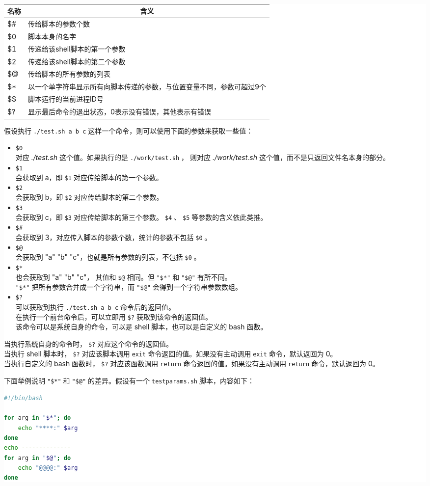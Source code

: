 | 名称 | 含义                                                                  |
| ---- | --------------------------------------------------------------------- |
| $#   | 传给脚本的参数个数                                                    |
| $0   | 脚本本身的名字                                                        |
| $1   | 传递给该shell脚本的第一个参数                                         |
| $2   | 传递给该shell脚本的第二个参数                                         |
| $@   | 传给脚本的所有参数的列表                                              |
| $\*  | 以一个单字符串显示所有向脚本传递的参数，与位置变量不同，参数可超过9个 |
| $$   | 脚本运行的当前进程ID号                                                |
| $?   | 显示最后命令的退出状态，0表示没有错误，其他表示有错误                 |

假设执行 `./test.sh a b c` 这样一个命令，则可以使用下面的参数来获取一些值：

- `$0`  
  对应 _./test.sh_ 这个值。如果执行的是 `./work/test.sh` ， 则对应 _./work/test.sh_ 这个值，而不是只返回文件名本身的部分。
- `$1`  
  会获取到 a，即 `$1` 对应传给脚本的第一个参数。
- `$2`  
  会获取到 b，即 `$2` 对应传给脚本的第二个参数。
- `$3`  
  会获取到 c，即 `$3` 对应传给脚本的第三个参数。 `$4` 、 `$5` 等参数的含义依此类推。
- `$#`  
  会获取到 3，对应传入脚本的参数个数，统计的参数不包括 `$0` 。
- `$@`  
  会获取到 "a" "b" "c"，也就是所有参数的列表，不包括 `$0` 。
- `$*`  
  也会获取到 "a" "b" "c"， 其值和 `$@` 相同。但 `"$*"` 和 `"$@"` 有所不同。  
  `"$*"` 把所有参数合并成一个字符串，而 `"$@"` 会得到一个字符串参数数组。
- `$?`  
  可以获取到执行 `./test.sh a b c` 命令后的返回值。  
  在执行一个前台命令后，可以立即用 `$?` 获取到该命令的返回值。  
  该命令可以是系统自身的命令，可以是 shell 脚本，也可以是自定义的 bash 函数。

当执行系统自身的命令时， `$?` 对应这个命令的返回值。  
当执行 shell 脚本时， `$?` 对应该脚本调用 `exit` 命令返回的值。如果没有主动调用 `exit` 命令，默认返回为 0。  
当执行自定义的 bash 函数时， `$?` 对应该函数调用 `return` 命令返回的值。如果没有主动调用 `return` 命令，默认返回为 0。

下面举例说明 `"$*"` 和 `"$@"` 的差异。假设有一个 `testparams.sh` 脚本，内容如下：

```bash
#!/bin/bash

for arg in "$*"; do
    echo "****:" $arg
done
echo --------------
for arg in "$@"; do
    echo "@@@@:" $arg
done
```
